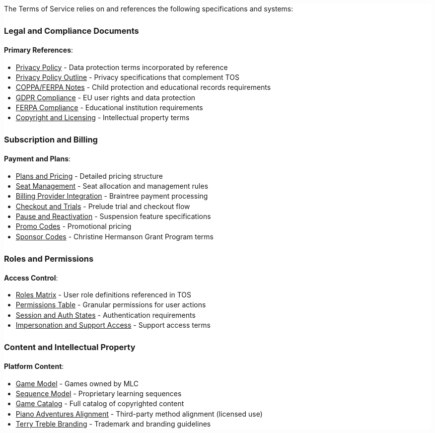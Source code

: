 The Terms of Service relies on and references the following specifications and systems:

### Legal and Compliance Documents

**Primary References**:
- [Privacy Policy](./privacy-policy.md) - Data protection terms incorporated by reference
- [Privacy Policy Outline](./privacy-policy-outline.md) - Privacy specifications that complement TOS
- [COPPA/FERPA Notes](./coppa-ferpa-notes.md) - Child protection and educational records requirements
- [GDPR Compliance](./gdpr-compliance.md) - EU user rights and data protection
- [FERPA Compliance](./ferpa-compliance.md) - Educational institution requirements
- [Copyright and Licensing](./copyright-and-licensing.md) - Intellectual property terms

### Subscription and Billing

**Payment and Plans**:
- [Plans and Pricing](../14-payments-and-subscriptions/plans-and-pricing.md) - Detailed pricing structure
- [Seat Management](../14-payments-and-subscriptions/seat-management.md) - Seat allocation and management rules
- [Billing Provider Integration](../14-payments-and-subscriptions/billing-provider-integration.md) - Braintree payment processing
- [Checkout and Trials](../14-payments-and-subscriptions/checkout-and-trials.md) - Prelude trial and checkout flow
- [Pause and Reactivation](../14-payments-and-subscriptions/pause-and-reactivation.md) - Suspension feature specifications
- [Promo Codes](../14-payments-and-subscriptions/promo-codes.md) - Promotional pricing
- [Sponsor Codes](../14-payments-and-subscriptions/sponsor-codes.md) - Christine Hermanson Grant Program terms

### Roles and Permissions

**Access Control**:
- [Roles Matrix](../02-roles-and-permissions/roles-matrix.md) - User role definitions referenced in TOS
- [Permissions Table](../02-roles-and-permissions/permissions-table.md) - Granular permissions for user actions
- [Session and Auth States](../02-roles-and-permissions/session-and-auth-states.md) - Authentication requirements
- [Impersonation and Support Access](../02-roles-and-permissions/impersonation-and-support-access.md) - Support access terms

### Content and Intellectual Property

**Platform Content**:
- [Game Model](../08-games-registry-and-authoring/game-model.md) - Games owned by MLC
- [Sequence Model](../09-sequences-and-curriculum-tools/sequence-model.md) - Proprietary learning sequences
- [Game Catalog](../07-content-architecture/game-catalog.md) - Full catalog of copyrighted content
- [Piano Adventures Alignment](../07-content-architecture/piano-adventures-alignment.md) - Third-party method alignment (licensed use)
- [Terry Treble Branding](../22-content-style-guides/terry-treble-branding.md) - Trademark and branding guidelines

